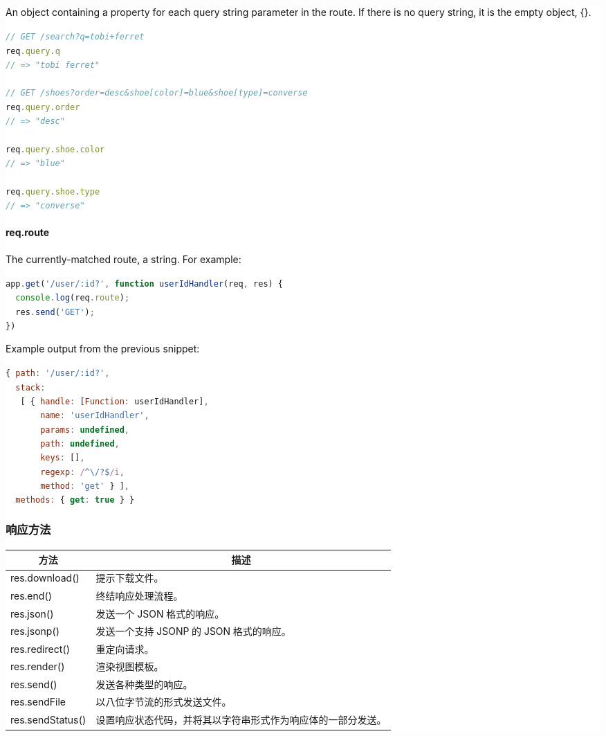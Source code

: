 An object containing a property for each query string parameter in the route. If there is no query string, it is the empty object, {}.

```js
// GET /search?q=tobi+ferret
req.query.q
// => "tobi ferret"

// GET /shoes?order=desc&shoe[color]=blue&shoe[type]=converse
req.query.order
// => "desc"

req.query.shoe.color
// => "blue"

req.query.shoe.type
// => "converse"
```


#### req.route

The currently-matched route, a string. For example:

```js
app.get('/user/:id?', function userIdHandler(req, res) {
  console.log(req.route);
  res.send('GET');
})
```

Example output from the previous snippet:

```js
{ path: '/user/:id?',
  stack:
   [ { handle: [Function: userIdHandler],
       name: 'userIdHandler',
       params: undefined,
       path: undefined,
       keys: [],
       regexp: /^\/?$/i,
       method: 'get' } ],
  methods: { get: true } }
```

### 响应方法

| 方法 | 描述 |
|-------|--------|
|  res.download() | 提示下载文件。|
|  res.end() |  终结响应处理流程。|
|  res.json() | 发送一个 JSON 格式的响应。|
|  res.jsonp() |    发送一个支持 JSONP 的 JSON 格式的响应。|
|  res.redirect() | 重定向请求。|
|  res.render()   | 渲染视图模板。|
|  res.send() | 发送各种类型的响应。|
|  res.sendFile  |  以八位字节流的形式发送文件。|
|  res.sendStatus() |   设置响应状态代码，并将其以字符串形式作为响应体的一部分发送。|
